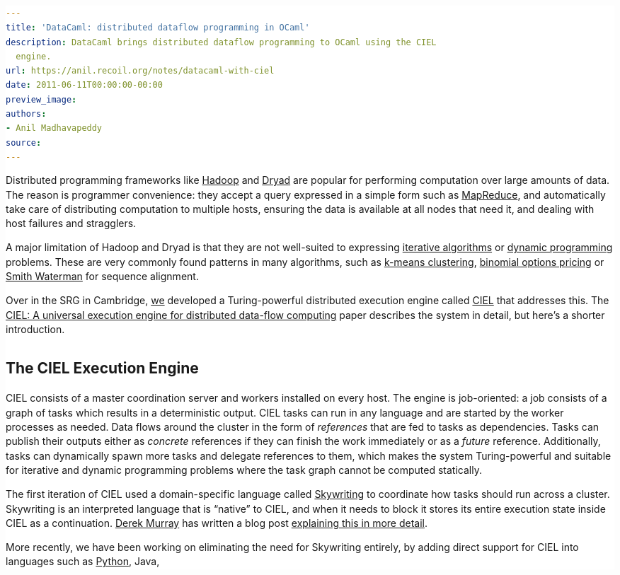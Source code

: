 ```yaml
---
title: 'DataCaml: distributed dataflow programming in OCaml'
description: DataCaml brings distributed dataflow programming to OCaml using the CIEL
  engine.
url: https://anil.recoil.org/notes/datacaml-with-ciel
date: 2011-06-11T00:00:00-00:00
preview_image:
authors:
- Anil Madhavapeddy
source:
---
```


<p>Distributed programming frameworks like
<a href="http://wiki.apache.org/hadoop">Hadoop</a> and
<a href="http://research.microsoft.com/en-us/projects/dryad/">Dryad</a> are popular
for performing computation over large amounts of data. The reason is
programmer convenience: they accept a query expressed in a simple form
such as <a href="http://wiki.apache.org/hadoop/HadoopMapReduce">MapReduce</a>, and
automatically take care of distributing computation to multiple hosts,
ensuring the data is available at all nodes that need it, and dealing
with host failures and stragglers.</p>
<p>A major limitation of Hadoop and Dryad is that they are not well-suited
to expressing <a href="http://en.wikipedia.org/wiki/Iterative_method">iterative
algorithms</a> or <a href="http://en.wikipedia.org/wiki/Dynamic_programming">dynamic
programming</a> problems.
These are very commonly found patterns in many algorithms, such as
<a href="http://en.wikipedia.org/wiki/K-means_clustering">k-means clustering</a>,
<a href="http://en.wikipedia.org/wiki/Binomial_options_pricing_model">binomial options
pricing</a> or
<a href="http://en.wikipedia.org/wiki/Smith%E2%80%93Waterman_algorithm">Smith Waterman</a>
for sequence alignment.</p>
<p>Over in the SRG in Cambridge,
<a href="http://www.cl.cam.ac.uk/research/srg/netos/ciel/who-we-are/">we</a>
developed a Turing-powerful distributed execution engine called
<a href="http://www.cl.cam.ac.uk/research/srg/netos/ciel/">CIEL</a> that addresses
this. The <a href="https://anil.recoil.org/papers/2011-nsdi-ciel">CIEL: A universal execution engine for distributed data-flow computing</a>
paper describes the system in detail, but here’s a shorter introduction.</p>
<h2>The CIEL Execution Engine</h2>
<p>CIEL consists of a master coordination server and workers installed on
every host. The engine is job-oriented: a job consists of a graph of
tasks which results in a deterministic output. CIEL tasks can run in any
language and are started by the worker processes as needed. Data flows
around the cluster in the form of <em>references</em> that are fed to tasks as
dependencies. Tasks can publish their outputs either as <em>concrete</em>
references if they can finish the work immediately or as a <em>future</em>
reference. Additionally, tasks can dynamically spawn more tasks and
delegate references to them, which makes the system Turing-powerful and
suitable for iterative and dynamic programming problems where the task
graph cannot be computed statically.</p>
<p>The first iteration of CIEL used a domain-specific language called
<a href="https://anil.recoil.org/papers/2011-nsdi-ciel.pdf">Skywriting</a> to
coordinate how tasks should run across a cluster. Skywriting is an
interpreted language that is “native” to CIEL, and when it needs to
block it stores its entire execution state inside CIEL as a
continuation. <a href="http://www.cl.cam.ac.uk/~dgm36/">Derek Murray</a> has
written a blog post <a href="http://www.syslog.cl.cam.ac.uk/2011/04/06/ciel/">explaining this in more
detail</a>.</p>
<p>More recently, we have been working on eliminating the need for
Skywriting entirely, by adding direct support for CIEL into languages
such as <a href="http://www.stackless.com/">Python</a>, Java,